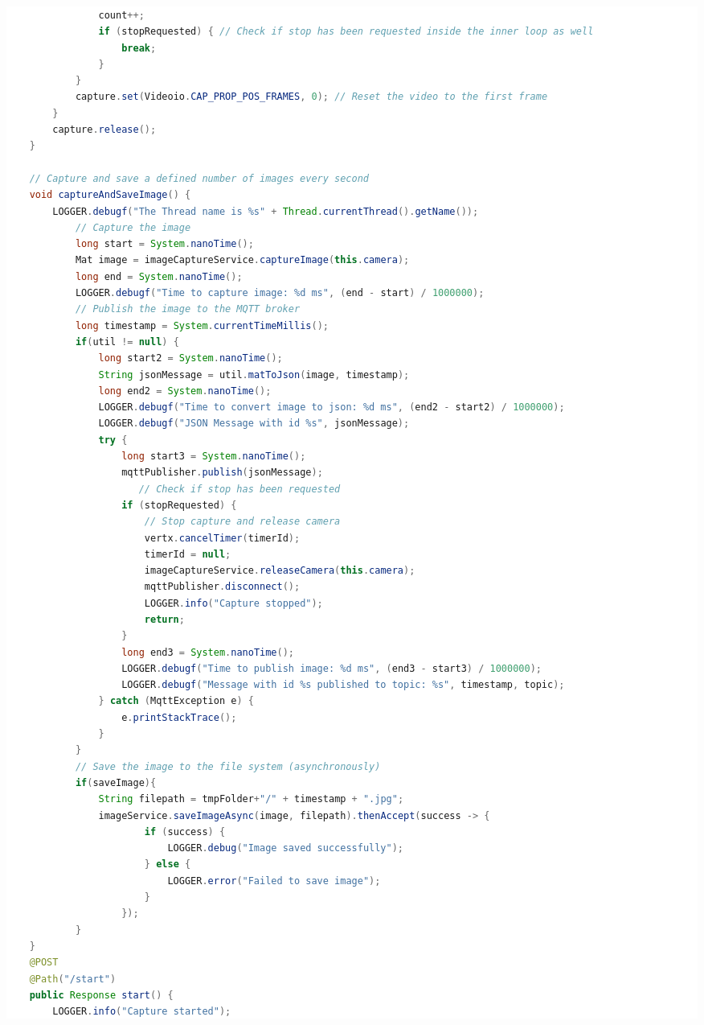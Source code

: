 ```java
                count++;
                if (stopRequested) { // Check if stop has been requested inside the inner loop as well
                    break;
                }
            }
            capture.set(Videoio.CAP_PROP_POS_FRAMES, 0); // Reset the video to the first frame
        }
        capture.release();
    }

    // Capture and save a defined number of images every second
    void captureAndSaveImage() {
        LOGGER.debugf("The Thread name is %s" + Thread.currentThread().getName());
            // Capture the image
            long start = System.nanoTime();
            Mat image = imageCaptureService.captureImage(this.camera);
            long end = System.nanoTime();
            LOGGER.debugf("Time to capture image: %d ms", (end - start) / 1000000);
            // Publish the image to the MQTT broker
            long timestamp = System.currentTimeMillis();
            if(util != null) {
                long start2 = System.nanoTime();
                String jsonMessage = util.matToJson(image, timestamp);
                long end2 = System.nanoTime();
                LOGGER.debugf("Time to convert image to json: %d ms", (end2 - start2) / 1000000);
                LOGGER.debugf("JSON Message with id %s", jsonMessage);
                try {
                    long start3 = System.nanoTime();
                    mqttPublisher.publish(jsonMessage);
                       // Check if stop has been requested
                    if (stopRequested) {
                        // Stop capture and release camera
                        vertx.cancelTimer(timerId);
                        timerId = null;
                        imageCaptureService.releaseCamera(this.camera);
                        mqttPublisher.disconnect();
                        LOGGER.info("Capture stopped");
                        return;
                    }
                    long end3 = System.nanoTime();
                    LOGGER.debugf("Time to publish image: %d ms", (end3 - start3) / 1000000);
                    LOGGER.debugf("Message with id %s published to topic: %s", timestamp, topic);
                } catch (MqttException e) {
                    e.printStackTrace();
                }
            }
            // Save the image to the file system (asynchronously)
            if(saveImage){
                String filepath = tmpFolder+"/" + timestamp + ".jpg";
                imageService.saveImageAsync(image, filepath).thenAccept(success -> {
                        if (success) {
                            LOGGER.debug("Image saved successfully");
                        } else {
                            LOGGER.error("Failed to save image");
                        }
                    });
            }
    }
    @POST
    @Path("/start")
    public Response start() {
        LOGGER.info("Capture started");
```